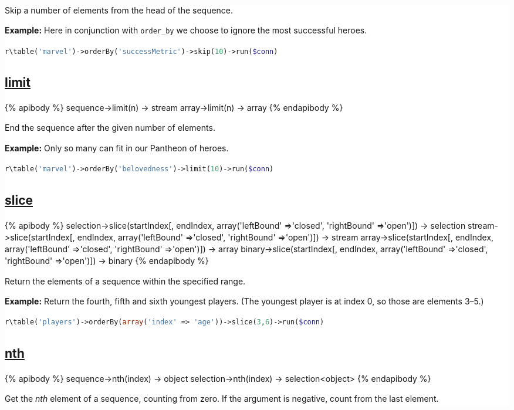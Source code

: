 Skip a number of elements from the head of the sequence.

__Example:__ Here in conjunction with `order_by` we choose to ignore the most successful heroes.

```php
r\table('marvel')->orderBy('successMetric')->skip(10)->run($conn)
```


## [limit](limit/) ##

{% apibody %}
sequence->limit(n) &rarr; stream
array->limit(n) &rarr; array
{% endapibody %}


End the sequence after the given number of elements.

__Example:__ Only so many can fit in our Pantheon of heroes.

```php
r\table('marvel')->orderBy('belovedness')->limit(10)->run($conn)
```

## [slice](slice/) ##

{% apibody %}
selection->slice(startIndex[, endIndex, array('leftBound' =>'closed', 'rightBound' =>'open')]) &rarr; selection
stream->slice(startIndex[, endIndex, array('leftBound' =>'closed', 'rightBound' =>'open')]) &rarr; stream
array->slice(startIndex[, endIndex, array('leftBound' =>'closed', 'rightBound' =>'open')]) &rarr; array
binary->slice(startIndex[, endIndex, array('leftBound' =>'closed', 'rightBound' =>'open')]) &rarr; binary
{% endapibody %}

Return the elements of a sequence within the specified range.

**Example:** Return the fourth, fifth and sixth youngest players. (The youngest player is at index 0, so those are elements 3&ndash;5.)

```php
r\table('players')->orderBy(array('index' => 'age'))->slice(3,6)->run($conn)
```

## [nth](nth/) ##

{% apibody %}
sequence->nth(index) &rarr; object
selection->nth(index) &rarr; selection&lt;object&gt;
{% endapibody %}

Get the *nth* element of a sequence, counting from zero. If the argument is negative, count from the last element.


[GeoJSON]: http://geojson.org
[GeoJSON]: http://geojson.org